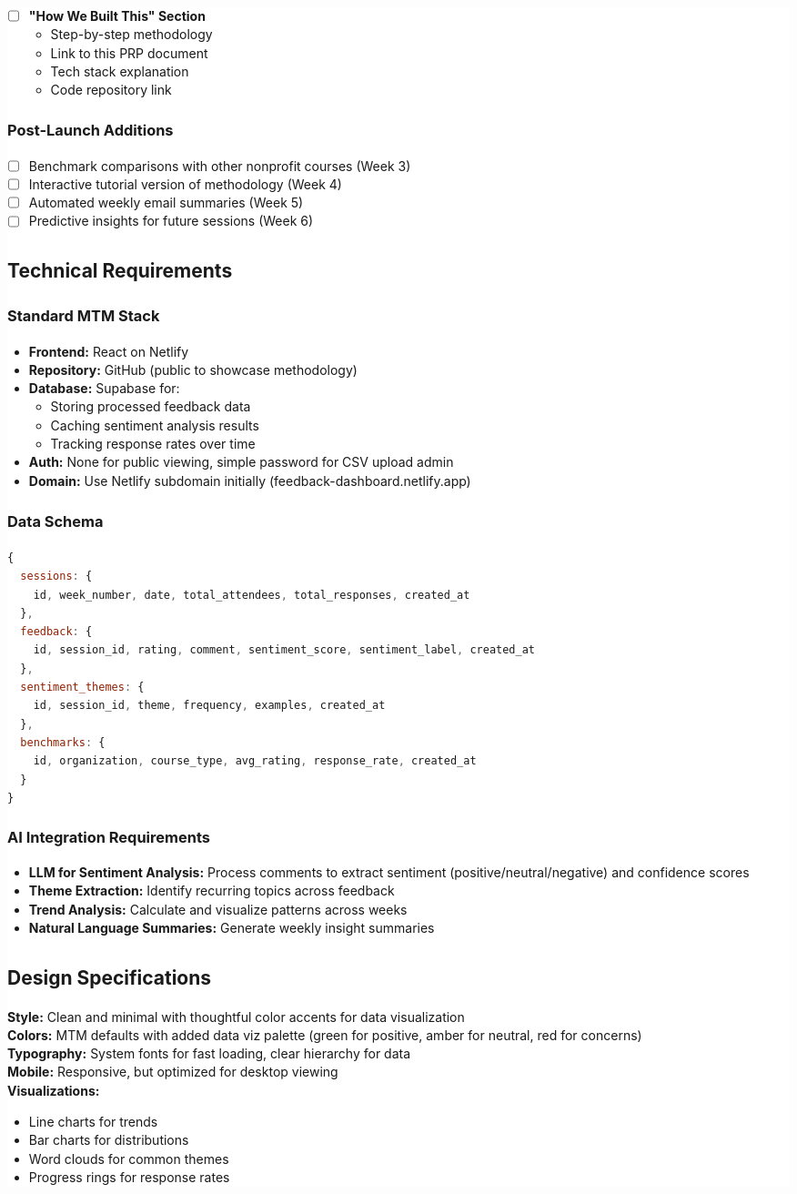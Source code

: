 - [ ] **"How We Built This" Section**
  - Step-by-step methodology
  - Link to this PRP document
  - Tech stack explanation
  - Code repository link

### Post-Launch Additions
- [ ] Benchmark comparisons with other nonprofit courses (Week 3)
- [ ] Interactive tutorial version of methodology (Week 4)
- [ ] Automated weekly email summaries (Week 5)
- [ ] Predictive insights for future sessions (Week 6)

## Technical Requirements

### Standard MTM Stack
- **Frontend:** React on Netlify
- **Repository:** GitHub (public to showcase methodology)
- **Database:** Supabase for:
  - Storing processed feedback data
  - Caching sentiment analysis results
  - Tracking response rates over time
- **Auth:** None for public viewing, simple password for CSV upload admin
- **Domain:** Use Netlify subdomain initially (feedback-dashboard.netlify.app)

### Data Schema
```javascript
{
  sessions: {
    id, week_number, date, total_attendees, total_responses, created_at
  },
  feedback: {
    id, session_id, rating, comment, sentiment_score, sentiment_label, created_at
  },
  sentiment_themes: {
    id, session_id, theme, frequency, examples, created_at
  },
  benchmarks: {
    id, organization, course_type, avg_rating, response_rate, created_at
  }
}
```

### AI Integration Requirements
- **LLM for Sentiment Analysis:** Process comments to extract sentiment (positive/neutral/negative) and confidence scores
- **Theme Extraction:** Identify recurring topics across feedback
- **Trend Analysis:** Calculate and visualize patterns across weeks
- **Natural Language Summaries:** Generate weekly insight summaries

## Design Specifications
**Style:** Clean and minimal with thoughtful color accents for data visualization  
**Colors:** MTM defaults with added data viz palette (green for positive, amber for neutral, red for concerns)  
**Typography:** System fonts for fast loading, clear hierarchy for data  
**Mobile:** Responsive, but optimized for desktop viewing  
**Visualizations:** 
- Line charts for trends
- Bar charts for distributions
- Word clouds for common themes
- Progress rings for response rates
